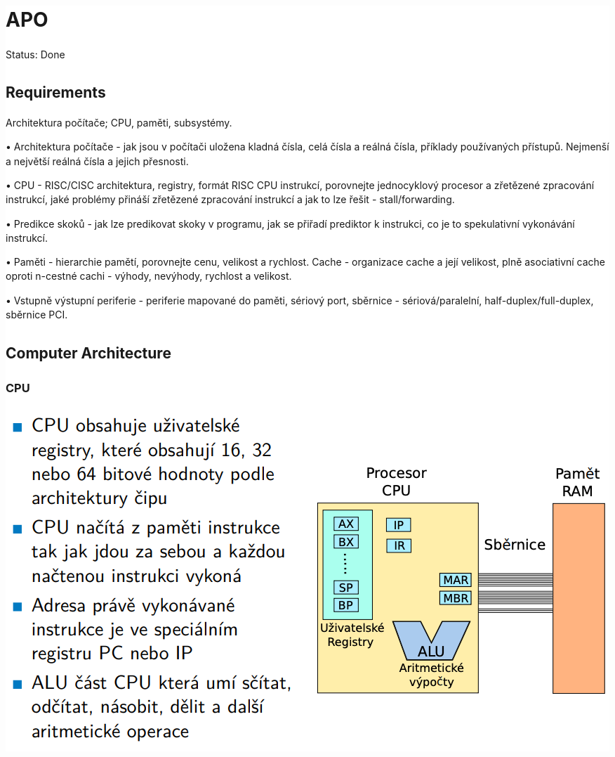 # APO

Status: Done

## Requirements

Architektura počítače; CPU, paměti, subsystémy.

• Architektura počítače - jak jsou v počítači uložena kladná čísla, celá čísla a reálná čísla, příklady používaných přístupů. Nejmenší a největší reálná čísla a jejich přesnosti.

• CPU - RISC/CISC architektura, registry, formát RISC CPU instrukcí, porovnejte jednocyklový procesor a zřetězené zpracování instrukcí, jaké problémy přináší zřetězené zpracování
instrukcí a jak to lze řešit - stall/forwarding.

• Predikce skoků - jak lze predikovat skoky v programu, jak se přiřadí prediktor k instrukci, co je to spekulativní vykonávání instrukcí.

• Paměti - hierarchie pamětí, porovnejte cenu, velikost a rychlost. Cache - organizace cache a její velikost, plně asociativní cache oproti n-cestné cachi - výhody, nevýhody, rychlost a velikost.

• Vstupně výstupní periferie - periferie mapované do paměti, sériový port, sběrnice - sériová/paralelní, half-duplex/full-duplex, sběrnice PCI.

## Computer Architecture

### CPU

![image.png](assets/image.png)

